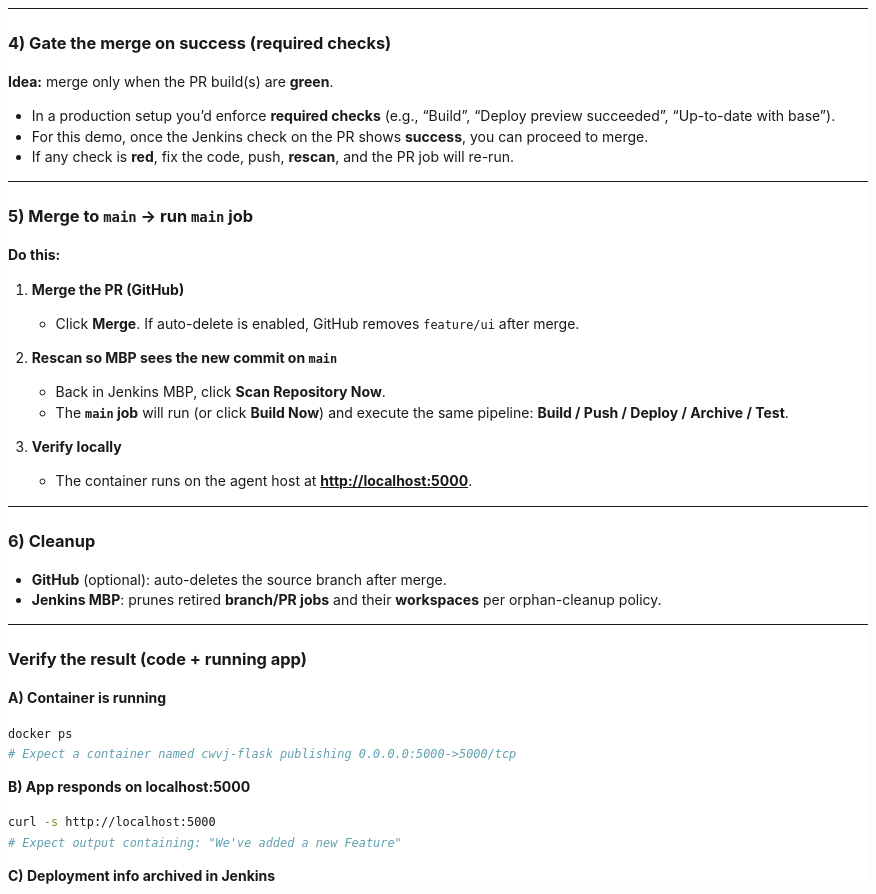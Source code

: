 
---

### 4) Gate the merge on success (required checks)

**Idea:** merge only when the PR build(s) are **green**.

* In a production setup you’d enforce **required checks** (e.g., “Build”, “Deploy preview succeeded”, “Up-to-date with base”).
* For this demo, once the Jenkins check on the PR shows **success**, you can proceed to merge.
* If any check is **red**, fix the code, push, **rescan**, and the PR job will re-run.

---

### 5) Merge to `main` → run `main` job

**Do this:**

1. **Merge the PR (GitHub)**

   * Click **Merge**. If auto-delete is enabled, GitHub removes `feature/ui` after merge.
2. **Rescan so MBP sees the new commit on `main`**

   * Back in Jenkins MBP, click **Scan Repository Now**.
   * The **`main` job** will run (or click **Build Now**) and execute the same pipeline: **Build / Push / Deploy / Archive / Test**.
3. **Verify locally**

   * The container runs on the agent host at **[http://localhost:5000](http://localhost:5000)**.

---

### 6) Cleanup

* **GitHub** (optional): auto-deletes the source branch after merge.
* **Jenkins MBP**: prunes retired **branch/PR jobs** and their **workspaces** per orphan-cleanup policy.

---

### Verify the result (code + running app)

**A) Container is running**

```bash
docker ps
# Expect a container named cwvj-flask publishing 0.0.0.0:5000->5000/tcp
```

**B) App responds on localhost:5000**

```bash
curl -s http://localhost:5000
# Expect output containing: "We've added a new Feature"
```

**C) Deployment info archived in Jenkins**
